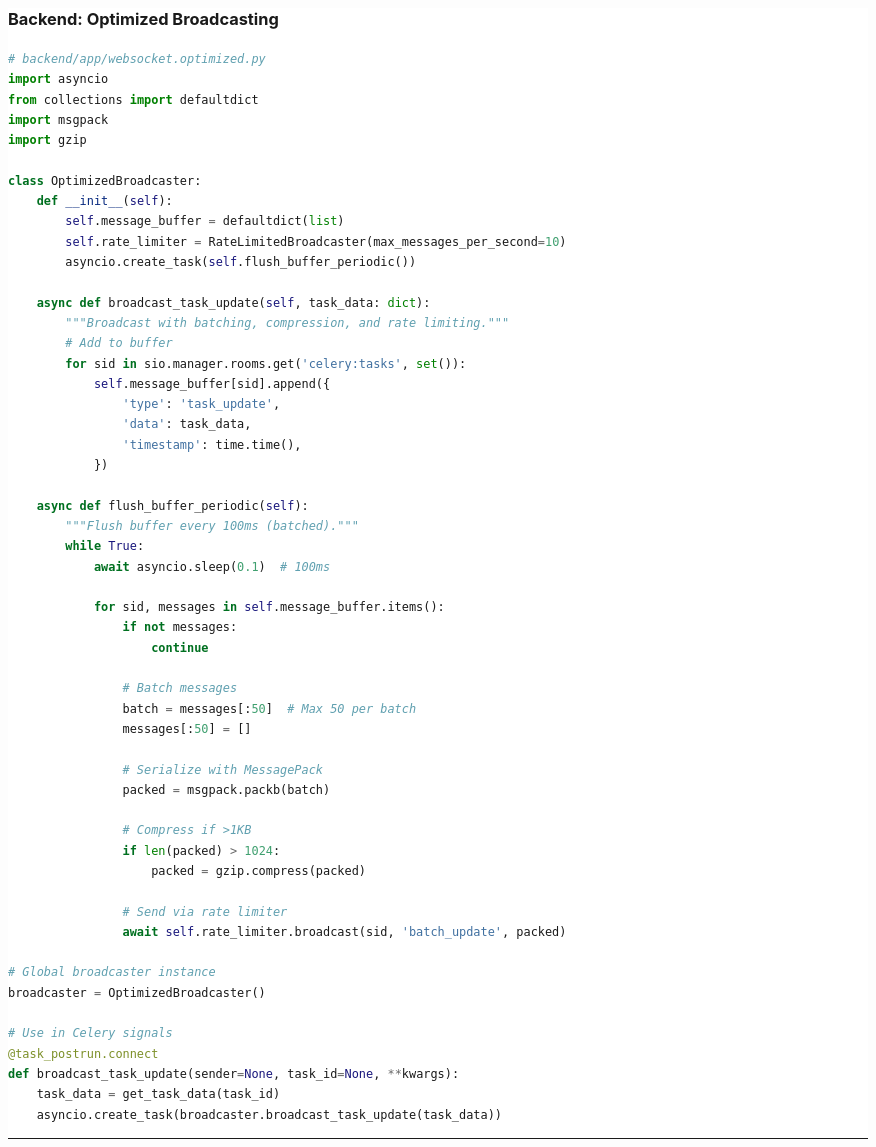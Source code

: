 ```typescript
```

### Backend: Optimized Broadcasting

```python
# backend/app/websocket.optimized.py
import asyncio
from collections import defaultdict
import msgpack
import gzip

class OptimizedBroadcaster:
    def __init__(self):
        self.message_buffer = defaultdict(list)
        self.rate_limiter = RateLimitedBroadcaster(max_messages_per_second=10)
        asyncio.create_task(self.flush_buffer_periodic())
    
    async def broadcast_task_update(self, task_data: dict):
        """Broadcast with batching, compression, and rate limiting."""
        # Add to buffer
        for sid in sio.manager.rooms.get('celery:tasks', set()):
            self.message_buffer[sid].append({
                'type': 'task_update',
                'data': task_data,
                'timestamp': time.time(),
            })
    
    async def flush_buffer_periodic(self):
        """Flush buffer every 100ms (batched)."""
        while True:
            await asyncio.sleep(0.1)  # 100ms
            
            for sid, messages in self.message_buffer.items():
                if not messages:
                    continue
                
                # Batch messages
                batch = messages[:50]  # Max 50 per batch
                messages[:50] = []
                
                # Serialize with MessagePack
                packed = msgpack.packb(batch)
                
                # Compress if >1KB
                if len(packed) > 1024:
                    packed = gzip.compress(packed)
                
                # Send via rate limiter
                await self.rate_limiter.broadcast(sid, 'batch_update', packed)

# Global broadcaster instance
broadcaster = OptimizedBroadcaster()

# Use in Celery signals
@task_postrun.connect
def broadcast_task_update(sender=None, task_id=None, **kwargs):
    task_data = get_task_data(task_id)
    asyncio.create_task(broadcaster.broadcast_task_update(task_data))
```

---